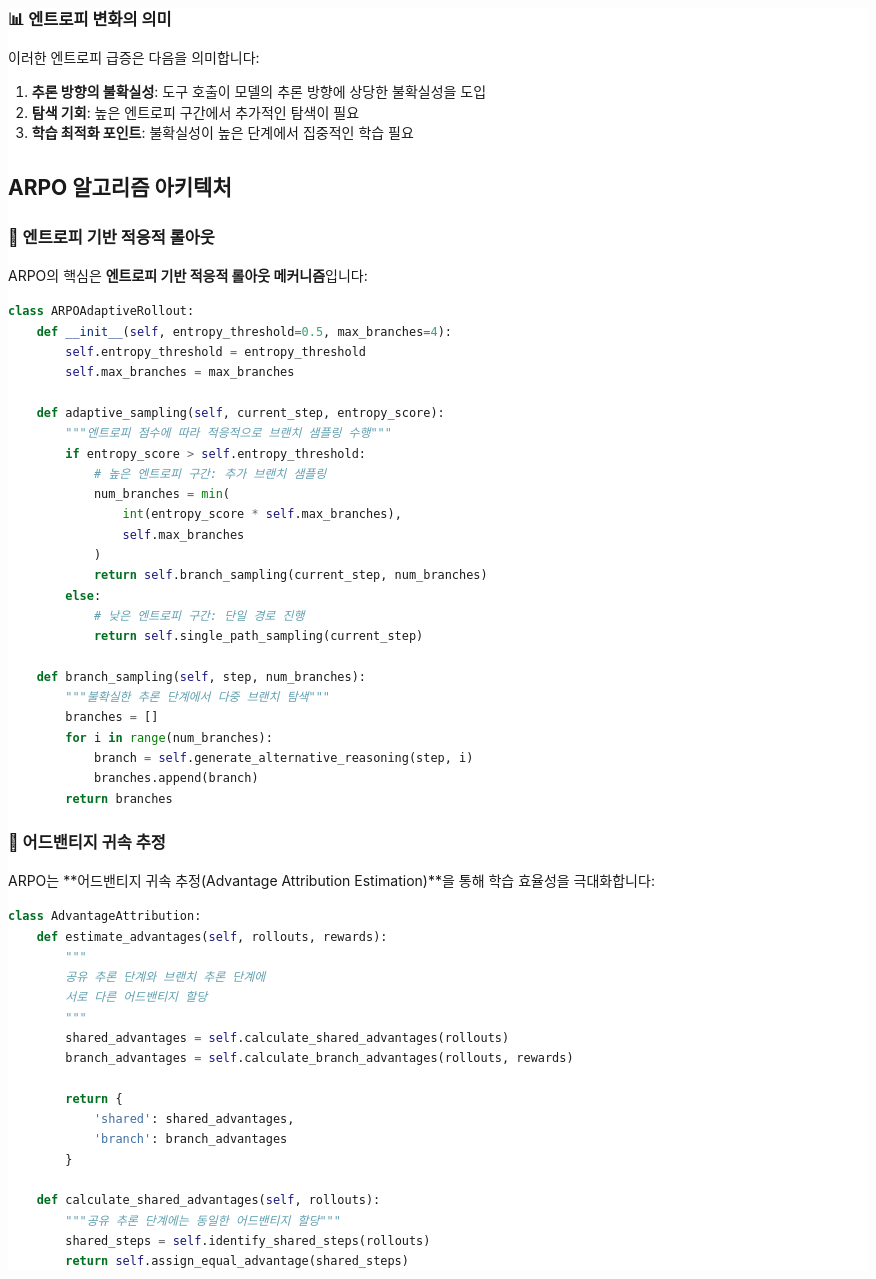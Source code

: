### 📊 엔트로피 변화의 의미

이러한 엔트로피 급증은 다음을 의미합니다:

1. **추론 방향의 불확실성**: 도구 호출이 모델의 추론 방향에 상당한 불확실성을 도입
2. **탐색 기회**: 높은 엔트로피 구간에서 추가적인 탐색이 필요
3. **학습 최적화 포인트**: 불확실성이 높은 단계에서 집중적인 학습 필요

## ARPO 알고리즘 아키텍처

### 🎯 엔트로피 기반 적응적 롤아웃

ARPO의 핵심은 **엔트로피 기반 적응적 롤아웃 메커니즘**입니다:

```python
class ARPOAdaptiveRollout:
    def __init__(self, entropy_threshold=0.5, max_branches=4):
        self.entropy_threshold = entropy_threshold
        self.max_branches = max_branches
    
    def adaptive_sampling(self, current_step, entropy_score):
        """엔트로피 점수에 따라 적응적으로 브랜치 샘플링 수행"""
        if entropy_score > self.entropy_threshold:
            # 높은 엔트로피 구간: 추가 브랜치 샘플링
            num_branches = min(
                int(entropy_score * self.max_branches), 
                self.max_branches
            )
            return self.branch_sampling(current_step, num_branches)
        else:
            # 낮은 엔트로피 구간: 단일 경로 진행
            return self.single_path_sampling(current_step)
    
    def branch_sampling(self, step, num_branches):
        """불확실한 추론 단계에서 다중 브랜치 탐색"""
        branches = []
        for i in range(num_branches):
            branch = self.generate_alternative_reasoning(step, i)
            branches.append(branch)
        return branches
```

### 🎯 어드밴티지 귀속 추정

ARPO는 **어드밴티지 귀속 추정(Advantage Attribution Estimation)**을 통해 학습 효율성을 극대화합니다:

```python
class AdvantageAttribution:
    def estimate_advantages(self, rollouts, rewards):
        """
        공유 추론 단계와 브랜치 추론 단계에 
        서로 다른 어드밴티지 할당
        """
        shared_advantages = self.calculate_shared_advantages(rollouts)
        branch_advantages = self.calculate_branch_advantages(rollouts, rewards)
        
        return {
            'shared': shared_advantages,
            'branch': branch_advantages
        }
    
    def calculate_shared_advantages(self, rollouts):
        """공유 추론 단계에는 동일한 어드밴티지 할당"""
        shared_steps = self.identify_shared_steps(rollouts)
        return self.assign_equal_advantage(shared_steps)
```